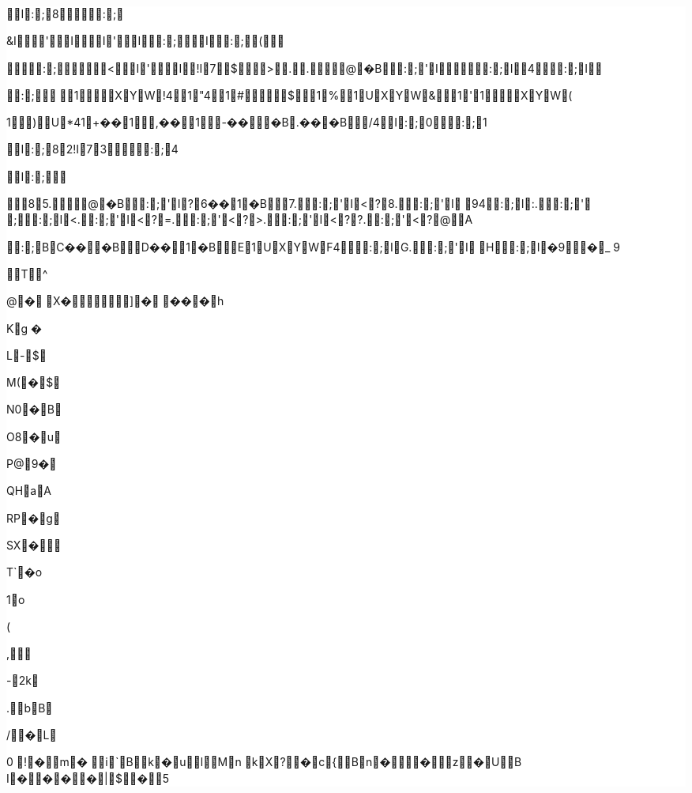  I:;8  :;  

& I  '   I  I'   I:;  I:;  ( 

  :;      <   I'  I  ! I7  $ >  .  .@�B:;'I   :;I  4 :;I  

 :;   1XYW  !4 1  "4 1  #  $ 1  %1UXYW  & 1  ' 1XYW  (

 1  )U  *4 1  +�� 1  ,��1  -�� �B  .�� �B  /4 I:;  0:;  1

 I:;8  2! I7  3:;  4

 I:;

8  5.@�B:;'I?  6�� 1�B  7.:;'I<?  8.:;'I   94 :;I  :.:;'   ; :;I  <. :;'I<?  =.:;'<?  >.:;'I<?  ?. :;'<?  @  A

 :;  B   C���B  D��1�B  E 1UXYW  F4 :;I  G.:;'I   H :;I   �9       �    _	      9

        T  ^

  @   �	X�          ]   �	��      �  h

Kg	  �   

L -  $  

M(�  $  

N0�  B  

O8�  u  

P@9   �  

QHa  A

  

RP�  g  

SX�    

T` �   o

  

1o

  (

,      

- 2   k  

.b  B  

/�  L  

0  !  �  m�	  i`  B  k �  u  l M  n	  kX  ?  �c  {  Bn  �  �   z  �  U  B	I  ��    �  � |  $  �5

